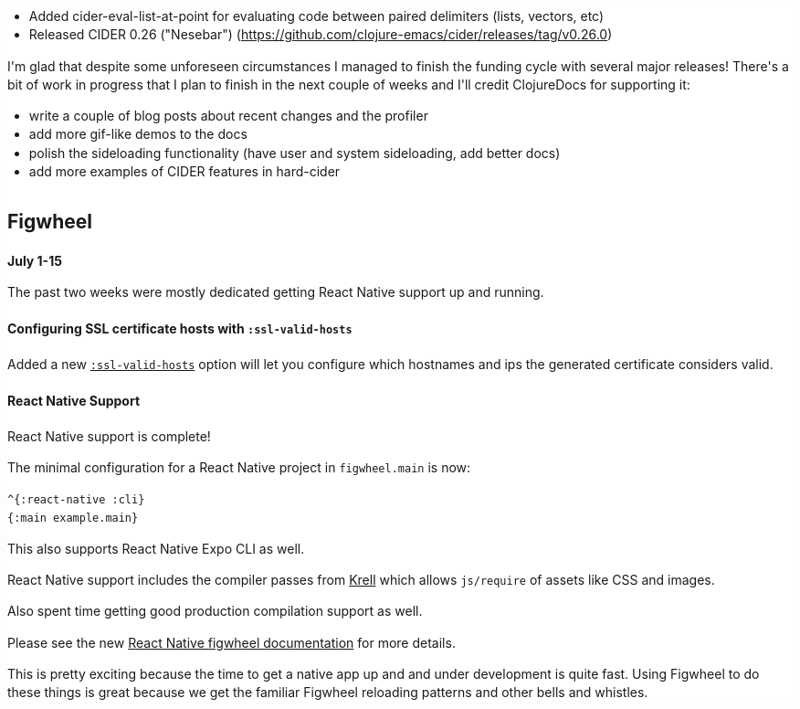 * Added cider-eval-list-at-point for evaluating code between paired delimiters (lists, vectors, etc)
* Released CIDER 0.26 ("Nesebar") (https://github.com/clojure-emacs/cider/releases/tag/v0.26.0)

I'm glad that despite some unforeseen circumstances I managed to finish the funding cycle with several major releases!
There's a bit of work in progress that I plan to finish in the next couple of weeks and I'll credit ClojureDocs for supporting it:

* write a couple of blog posts about recent changes and the profiler
* add more gif-like demos to the docs
* polish the sideloading functionality (have user and system sideloading, add better docs)
* add more examples of CIDER features in hard-cider



## Figwheel

**July 1-15**

The past two weeks were mostly dedicated getting React Native support
up and running.

#### Configuring SSL certificate hosts with `:ssl-valid-hosts`

Added a new
[`:ssl-valid-hosts`](https://figwheel.org/config-options#ssl-valid-hosts)
option will let you configure which hostnames and ips the generated
certificate considers valid.

#### React Native Support

React Native support is complete!

The minimal configuration for a React Native project in
`figwheel.main` is now:

    ^{:react-native :cli}
    {:main example.main}

This also supports React Native Expo CLI as well.

React Native support includes the compiler passes from
[Krell](https://github.com/vouch-opensource/krell) which allows
`js/require` of assets like CSS and images.

Also spent time getting good production compilation support as well.

Please see the new [React Native figwheel
documentation](https://figwheel.org/docs/react-native.html) for more
details.

This is pretty exciting because the time to get a native app up and
and under development is quite fast. Using Figwheel to do these things
is great because we get the familiar Figwheel reloading patterns and
other bells and whistles.
